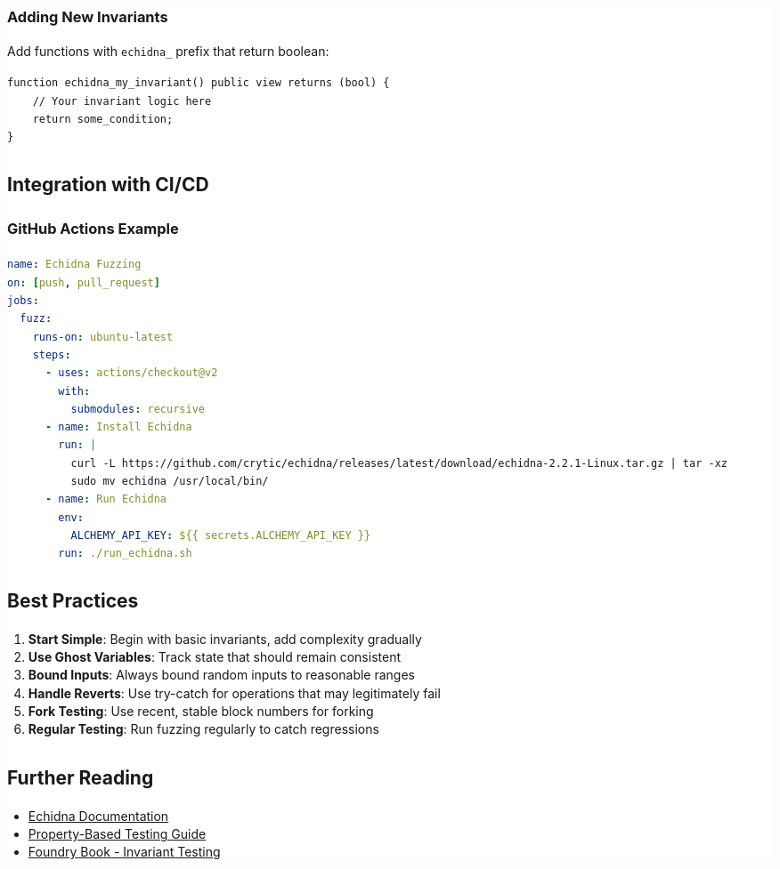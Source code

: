 ### Adding New Invariants
Add functions with `echidna_` prefix that return boolean:
```solidity
function echidna_my_invariant() public view returns (bool) {
    // Your invariant logic here
    return some_condition;
}
```

## Integration with CI/CD

### GitHub Actions Example
```yaml
name: Echidna Fuzzing
on: [push, pull_request]
jobs:
  fuzz:
    runs-on: ubuntu-latest
    steps:
      - uses: actions/checkout@v2
        with:
          submodules: recursive
      - name: Install Echidna
        run: |
          curl -L https://github.com/crytic/echidna/releases/latest/download/echidna-2.2.1-Linux.tar.gz | tar -xz
          sudo mv echidna /usr/local/bin/
      - name: Run Echidna
        env:
          ALCHEMY_API_KEY: ${{ secrets.ALCHEMY_API_KEY }}
        run: ./run_echidna.sh
```

## Best Practices

1. **Start Simple**: Begin with basic invariants, add complexity gradually
2. **Use Ghost Variables**: Track state that should remain consistent
3. **Bound Inputs**: Always bound random inputs to reasonable ranges
4. **Handle Reverts**: Use try-catch for operations that may legitimately fail
5. **Fork Testing**: Use recent, stable block numbers for forking
6. **Regular Testing**: Run fuzzing regularly to catch regressions

## Further Reading

- [Echidna Documentation](https://github.com/crytic/echidna)
- [Property-Based Testing Guide](https://blog.trailofbits.com/2018/03/09/echidna-a-smart-fuzzer-for-ethereum/)
- [Foundry Book - Invariant Testing](https://book.getfoundry.sh/forge/invariant-testing)